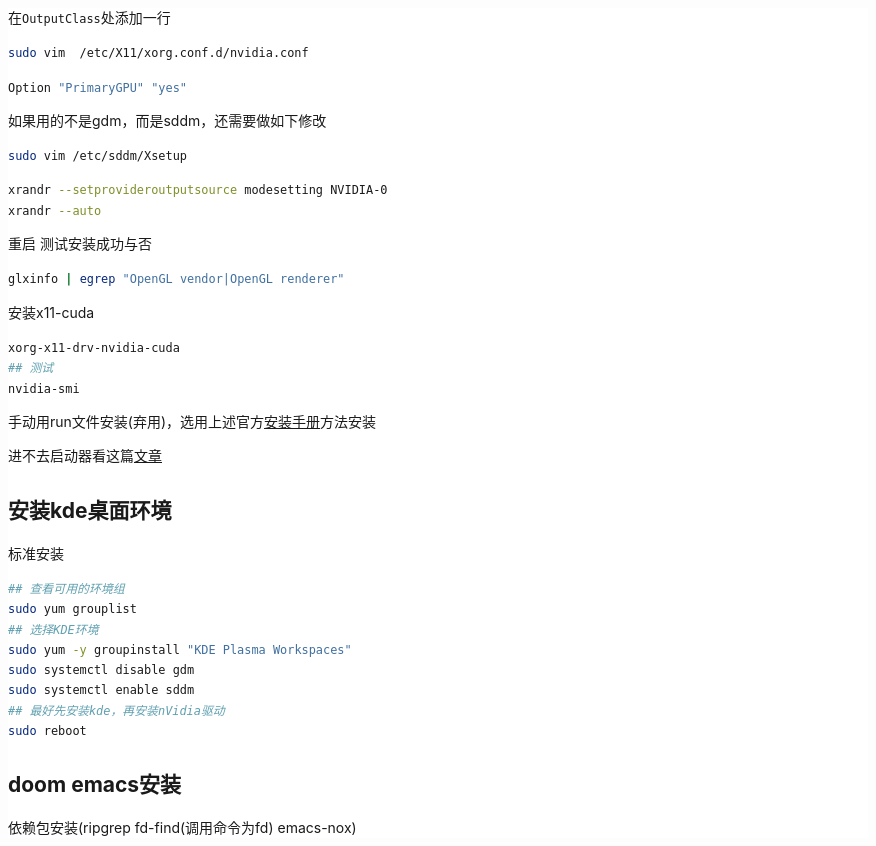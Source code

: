 在`OutputClass`处添加一行

```sh
sudo vim  /etc/X11/xorg.conf.d/nvidia.conf
```

```sh
Option "PrimaryGPU" "yes"
```

如果用的不是gdm，而是sddm，还需要做如下修改

```sh
sudo vim /etc/sddm/Xsetup
```

```sh
xrandr --setprovideroutputsource modesetting NVIDIA-0
xrandr --auto
```

重启
测试安装成功与否

```sh
glxinfo | egrep "OpenGL vendor|OpenGL renderer"
```

安装x11-cuda

```sh
xorg-x11-drv-nvidia-cuda
## 测试
nvidia-smi
```

手动用run文件安装(弃用)，选用上述官方[安装手册](https://docs.fedoraproject.org/en-US/quick-docs/how-to-set-nvidia-as-primary-gpu-on-optimus-based-laptops/)方法安装

进不去启动器看这篇[文章](<http://ivo-wang.github.io/2018/02/18/a/>)

## 安装kde桌面环境

标准安装

```sh
## 查看可用的环境组
sudo yum grouplist
## 选择KDE环境
sudo yum -y groupinstall "KDE Plasma Workspaces"
sudo systemctl disable gdm
sudo systemctl enable sddm
## 最好先安装kde，再安装nVidia驱动
sudo reboot
```

## doom emacs安装

依赖包安装(ripgrep fd-find(调用命令为fd) emacs-nox)
